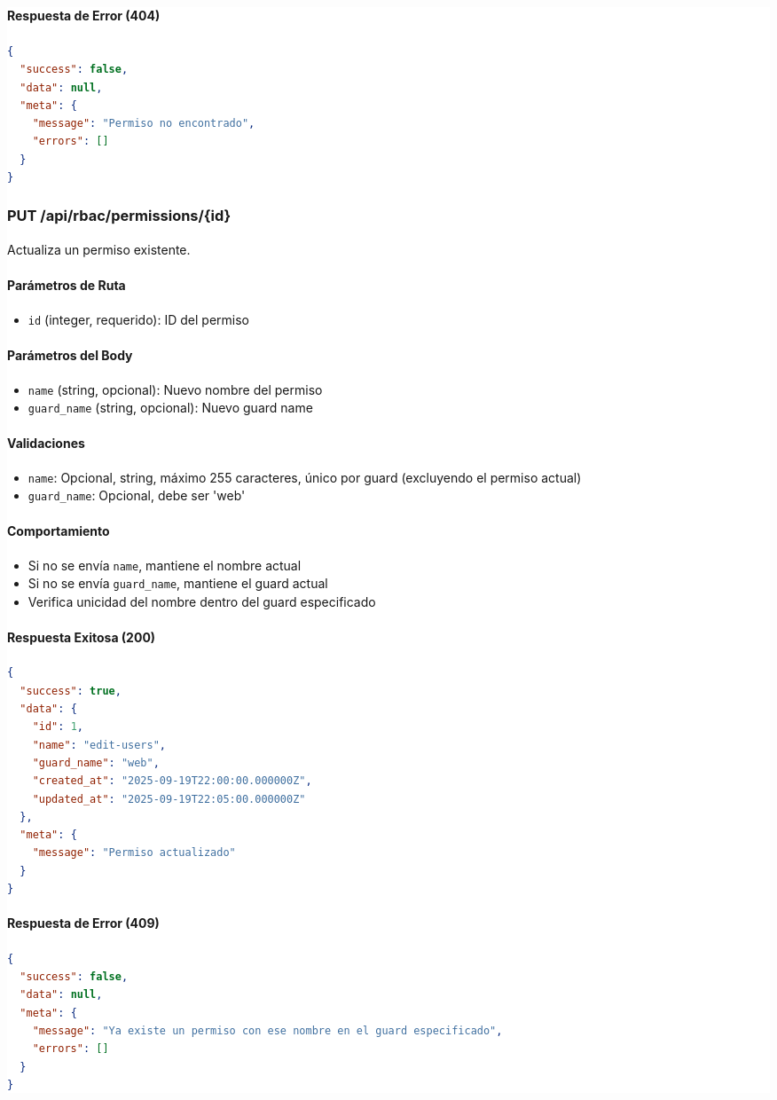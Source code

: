 ```json
```

#### Respuesta de Error (404)
```json
{
  "success": false,
  "data": null,
  "meta": {
    "message": "Permiso no encontrado",
    "errors": []
  }
}
```

### PUT /api/rbac/permissions/{id}
Actualiza un permiso existente.

#### Parámetros de Ruta
- `id` (integer, requerido): ID del permiso

#### Parámetros del Body
- `name` (string, opcional): Nuevo nombre del permiso
- `guard_name` (string, opcional): Nuevo guard name

#### Validaciones
- `name`: Opcional, string, máximo 255 caracteres, único por guard (excluyendo el permiso actual)
- `guard_name`: Opcional, debe ser 'web'

#### Comportamiento
- Si no se envía `name`, mantiene el nombre actual
- Si no se envía `guard_name`, mantiene el guard actual
- Verifica unicidad del nombre dentro del guard especificado

#### Respuesta Exitosa (200)
```json
{
  "success": true,
  "data": {
    "id": 1,
    "name": "edit-users",
    "guard_name": "web",
    "created_at": "2025-09-19T22:00:00.000000Z",
    "updated_at": "2025-09-19T22:05:00.000000Z"
  },
  "meta": {
    "message": "Permiso actualizado"
  }
}
```

#### Respuesta de Error (409)
```json
{
  "success": false,
  "data": null,
  "meta": {
    "message": "Ya existe un permiso con ese nombre en el guard especificado",
    "errors": []
  }
}
```
